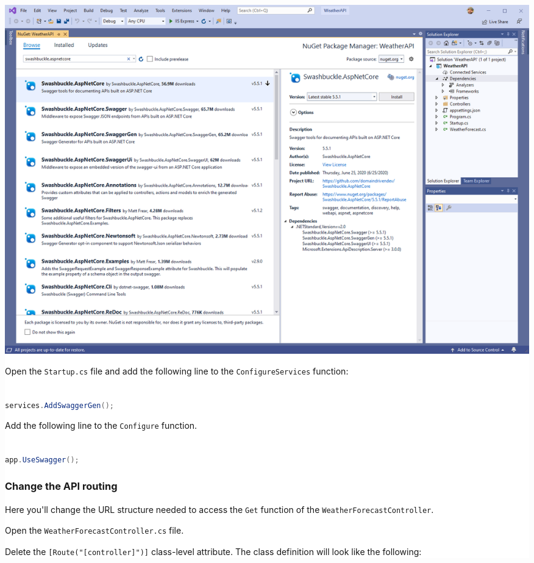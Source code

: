 ![configure nuget dialog](publish-to-azure-api-management-using-vs/_static/configure_nuget.png)

Open the `Startup.cs` file and add the following line to the `ConfigureServices` function:

```csharp

services.AddSwaggerGen();

```

Add the following line to the `Configure` function.

```csharp

app.UseSwagger();

```

### Change the API routing

Here you'll change the URL structure needed to access the `Get` function of the `WeatherForecastController`.

Open the `WeatherForecastController.cs` file.

Delete the `[Route("[controller]")]` class-level attribute. The class definition will look like the following:
